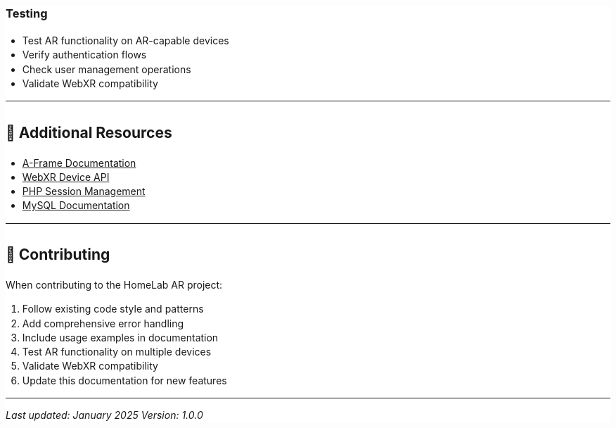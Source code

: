 ### Testing
- Test AR functionality on AR-capable devices
- Verify authentication flows
- Check user management operations
- Validate WebXR compatibility

---

## 📖 Additional Resources

- [A-Frame Documentation](https://aframe.io/docs/)
- [WebXR Device API](https://immersive-web.github.io/webxr/)
- [PHP Session Management](https://www.php.net/manual/en/book.session.php)
- [MySQL Documentation](https://dev.mysql.com/doc/)

---

## 🤝 Contributing

When contributing to the HomeLab AR project:

1. Follow existing code style and patterns
2. Add comprehensive error handling
3. Include usage examples in documentation
4. Test AR functionality on multiple devices
5. Validate WebXR compatibility
6. Update this documentation for new features

---

*Last updated: January 2025*
*Version: 1.0.0*